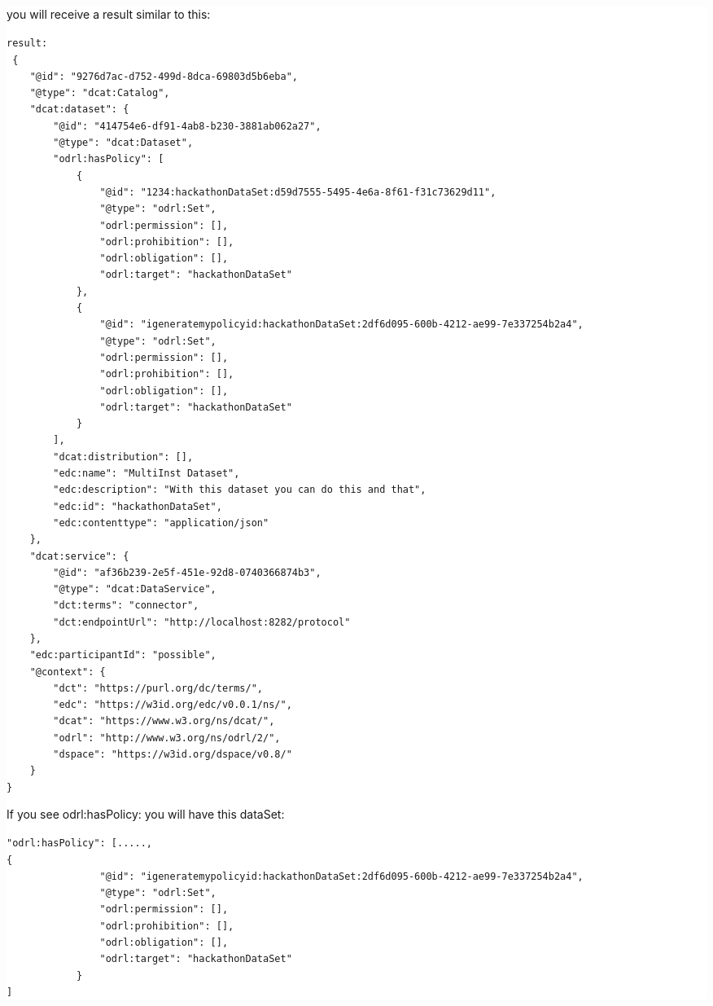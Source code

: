 you will receive a result similar to this:

```
result: 
 {
	"@id": "9276d7ac-d752-499d-8dca-69803d5b6eba",
	"@type": "dcat:Catalog",
	"dcat:dataset": {
		"@id": "414754e6-df91-4ab8-b230-3881ab062a27",
		"@type": "dcat:Dataset",
		"odrl:hasPolicy": [
			{
				"@id": "1234:hackathonDataSet:d59d7555-5495-4e6a-8f61-f31c73629d11",
				"@type": "odrl:Set",
				"odrl:permission": [],
				"odrl:prohibition": [],
				"odrl:obligation": [],
				"odrl:target": "hackathonDataSet"
			},
			{
				"@id": "igeneratemypolicyid:hackathonDataSet:2df6d095-600b-4212-ae99-7e337254b2a4",
				"@type": "odrl:Set",
				"odrl:permission": [],
				"odrl:prohibition": [],
				"odrl:obligation": [],
				"odrl:target": "hackathonDataSet"
			}
		],
		"dcat:distribution": [],
		"edc:name": "MultiInst Dataset",
		"edc:description": "With this dataset you can do this and that",
		"edc:id": "hackathonDataSet",
		"edc:contenttype": "application/json"
	},
	"dcat:service": {
		"@id": "af36b239-2e5f-451e-92d8-0740366874b3",
		"@type": "dcat:DataService",
		"dct:terms": "connector",
		"dct:endpointUrl": "http://localhost:8282/protocol"
	},
	"edc:participantId": "possible",
	"@context": {
		"dct": "https://purl.org/dc/terms/",
		"edc": "https://w3id.org/edc/v0.0.1/ns/",
		"dcat": "https://www.w3.org/ns/dcat/",
		"odrl": "http://www.w3.org/ns/odrl/2/",
		"dspace": "https://w3id.org/dspace/v0.8/"
	}
}
``` 

If you see odrl:hasPolicy: you will have this dataSet:
```
"odrl:hasPolicy": [.....,
{
				"@id": "igeneratemypolicyid:hackathonDataSet:2df6d095-600b-4212-ae99-7e337254b2a4",
				"@type": "odrl:Set",
				"odrl:permission": [],
				"odrl:prohibition": [],
				"odrl:obligation": [],
				"odrl:target": "hackathonDataSet"
			}
]
```
